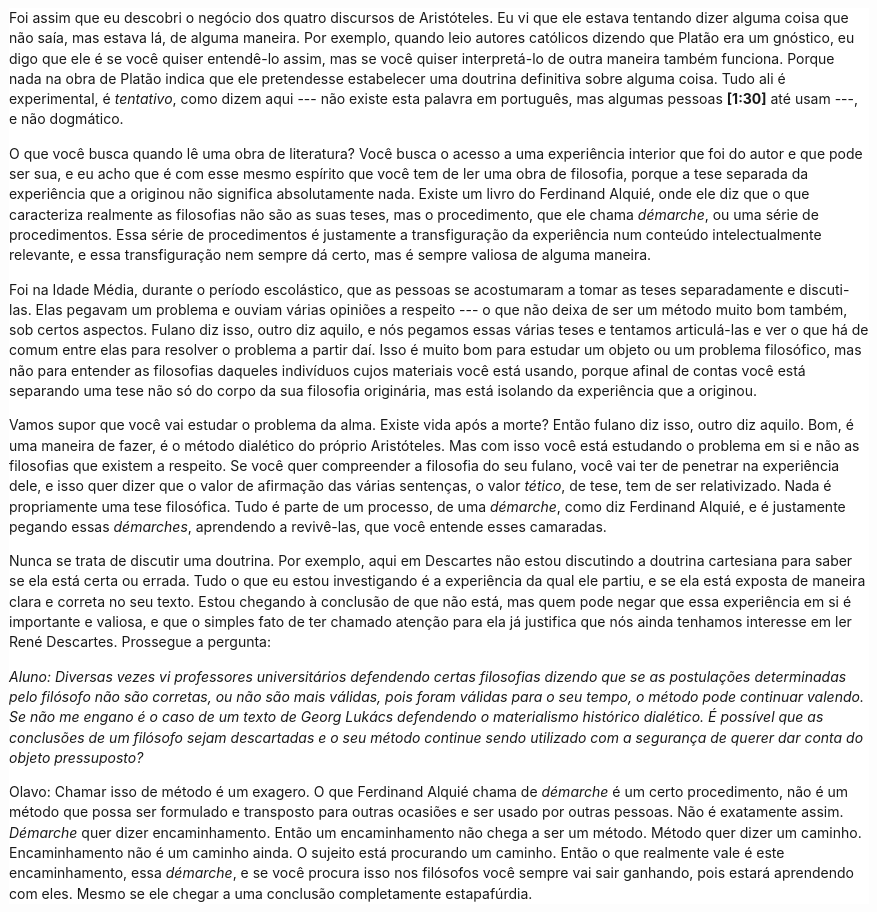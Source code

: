 Foi assim que eu descobri o negócio dos quatro discursos de Aristóteles. Eu vi que ele estava tentando dizer alguma coisa que não saía, mas estava lá, de alguma maneira. Por exemplo, quando leio autores católicos dizendo que Platão era um gnóstico, eu digo que ele é se você quiser entendê-lo assim, mas se você quiser interpretá-lo de outra maneira também funciona. Porque nada na obra de Platão indica que ele pretendesse estabelecer uma doutrina definitiva sobre alguma coisa. Tudo ali é experimental, é *tentativo*, como dizem aqui --- não existe esta palavra em português, mas algumas pessoas **\[1:30\]** até usam ---, e não dogmático.

O que você busca quando lê uma obra de literatura? Você busca o acesso a uma experiência interior que foi do autor e que pode ser sua, e eu acho que é com esse mesmo espírito que você tem de ler uma obra de filosofia, porque a tese separada da experiência que a originou não significa absolutamente nada. Existe um livro do Ferdinand Alquié, onde ele diz que o que caracteriza realmente as filosofias não são as suas teses, mas o procedimento, que ele chama *démarche*, ou uma série de procedimentos. Essa série de procedimentos é justamente a transfiguração da experiência num conteúdo intelectualmente relevante, e essa transfiguração nem sempre dá certo, mas é sempre valiosa de alguma maneira.

Foi na Idade Média, durante o período escolástico, que as pessoas se acostumaram a tomar as teses separadamente e discuti-las. Elas pegavam um problema e ouviam várias opiniões a respeito --- o que não deixa de ser um método muito bom também, sob certos aspectos. Fulano diz isso, outro diz aquilo, e nós pegamos essas várias teses e tentamos articulá-las e ver o que há de comum entre elas para resolver o problema a partir daí. Isso é muito bom para estudar um objeto ou um problema filosófico, mas não para entender as filosofias daqueles indivíduos cujos materiais você está usando, porque afinal de contas você está separando uma tese não só do corpo da sua filosofia originária, mas está isolando da experiência que a originou.

Vamos supor que você vai estudar o problema da alma. Existe vida após a morte? Então fulano diz isso, outro diz aquilo. Bom, é uma maneira de fazer, é o método dialético do próprio Aristóteles. Mas com isso você está estudando o problema em si e não as filosofias que existem a respeito. Se você quer compreender a filosofia do seu fulano, você vai ter de penetrar na experiência dele, e isso quer dizer que o valor de afirmação das várias sentenças, o valor *tético*, de tese, tem de ser relativizado. Nada é propriamente uma tese filosófica. Tudo é parte de um processo, de uma *démarche*, como diz Ferdinand Alquié, e é justamente pegando essas *démarches*, aprendendo a revivê-las, que você entende esses camaradas.

Nunca se trata de discutir uma doutrina. Por exemplo, aqui em Descartes não estou discutindo a doutrina cartesiana para saber se ela está certa ou errada. Tudo o que eu estou investigando é a experiência da qual ele partiu, e se ela está exposta de maneira clara e correta no seu texto. Estou chegando à conclusão de que não está, mas quem pode negar que essa experiência em si é importante e valiosa, e que o simples fato de ter chamado atenção para ela já justifica que nós ainda tenhamos interesse em ler René Descartes. Prossegue a pergunta:

*Aluno: Diversas vezes vi professores universitários defendendo certas filosofias dizendo que se as postulações determinadas pelo filósofo não são corretas, ou não são mais válidas, pois foram válidas para o seu tempo, o método pode continuar valendo. Se não me engano é o caso de um texto de Georg Lukács defendendo o materialismo histórico dialético. É possível que as conclusões de um filósofo sejam descartadas e o seu método continue sendo utilizado com a segurança de querer dar conta do objeto pressuposto?*

Olavo: Chamar isso de método é um exagero. O que Ferdinand Alquié chama de *démarche* é um certo procedimento, não é um método que possa ser formulado e transposto para outras ocasiões e ser usado por outras pessoas. Não é exatamente assim. *Démarche* quer dizer encaminhamento. Então um encaminhamento não chega a ser um método. Método quer dizer um caminho. Encaminhamento não é um caminho ainda. O sujeito está procurando um caminho. Então o que realmente vale é este encaminhamento, essa *démarche*, e se você procura isso nos filósofos você sempre vai sair ganhando, pois estará aprendendo com eles. Mesmo se ele chegar a uma conclusão completamente estapafúrdia.


[^1]: NdR.: o texto falado pelo professor é: "Dizer que a coisa foi comprovada cientificamente é a mesma coisa de querer estudar uma relação sexual baseado nas reações de apenas um dos parceiros". O texto foi alterado na tentativa de melhorar o entendimento. Com o desenvolvimento do raciocínio, percebe-se que o professor questiona o método utilizado no estudo da percepção, aplicando o mesmo método ao caso de uma relação sexual.
[^2]: NdR: Texto falado pelo professor: "A bibliografia imensa que confirma isso". Por questão de clareza, proponho a substituição de "isso" por "a percepção acontecendo apenas no sujeito".